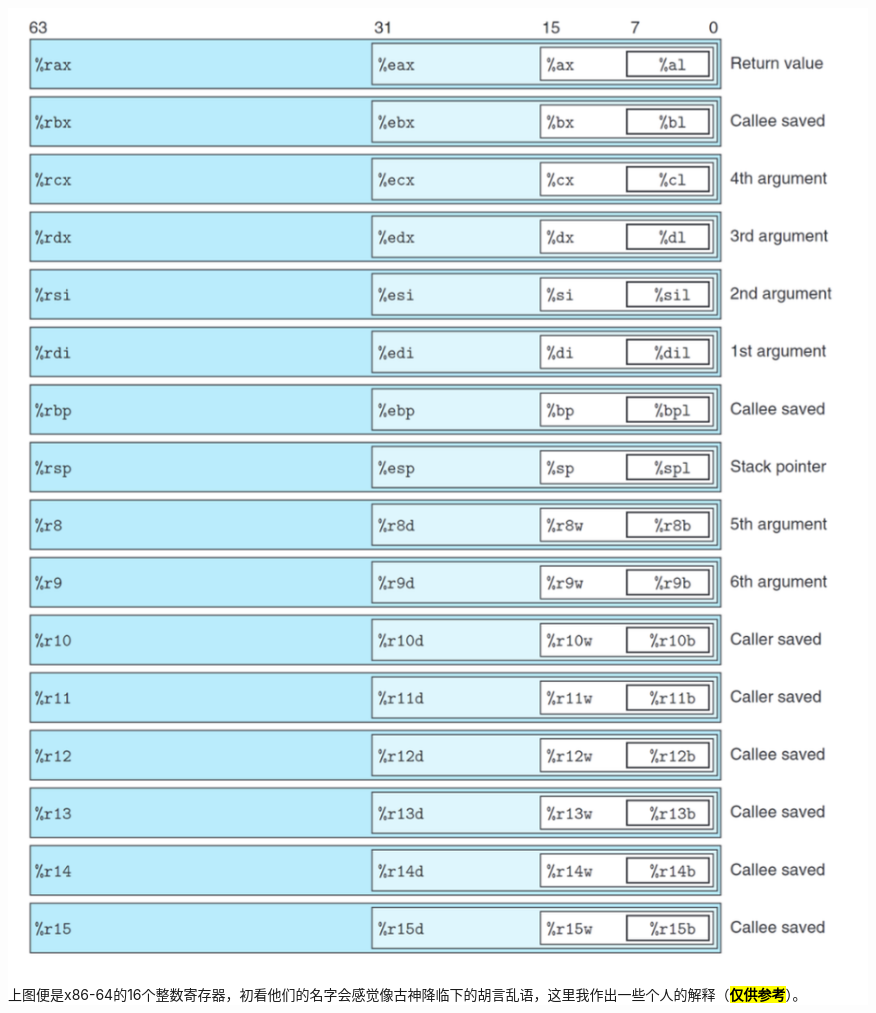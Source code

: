 ![示例图片](../static/static3/image.png)

上图便是x86-64的16个整数寄存器，初看他们的名字会感觉像古神降临下的胡言乱语，这里我作出一些个人的解释（**<mark>仅供参考</mark>**）。
